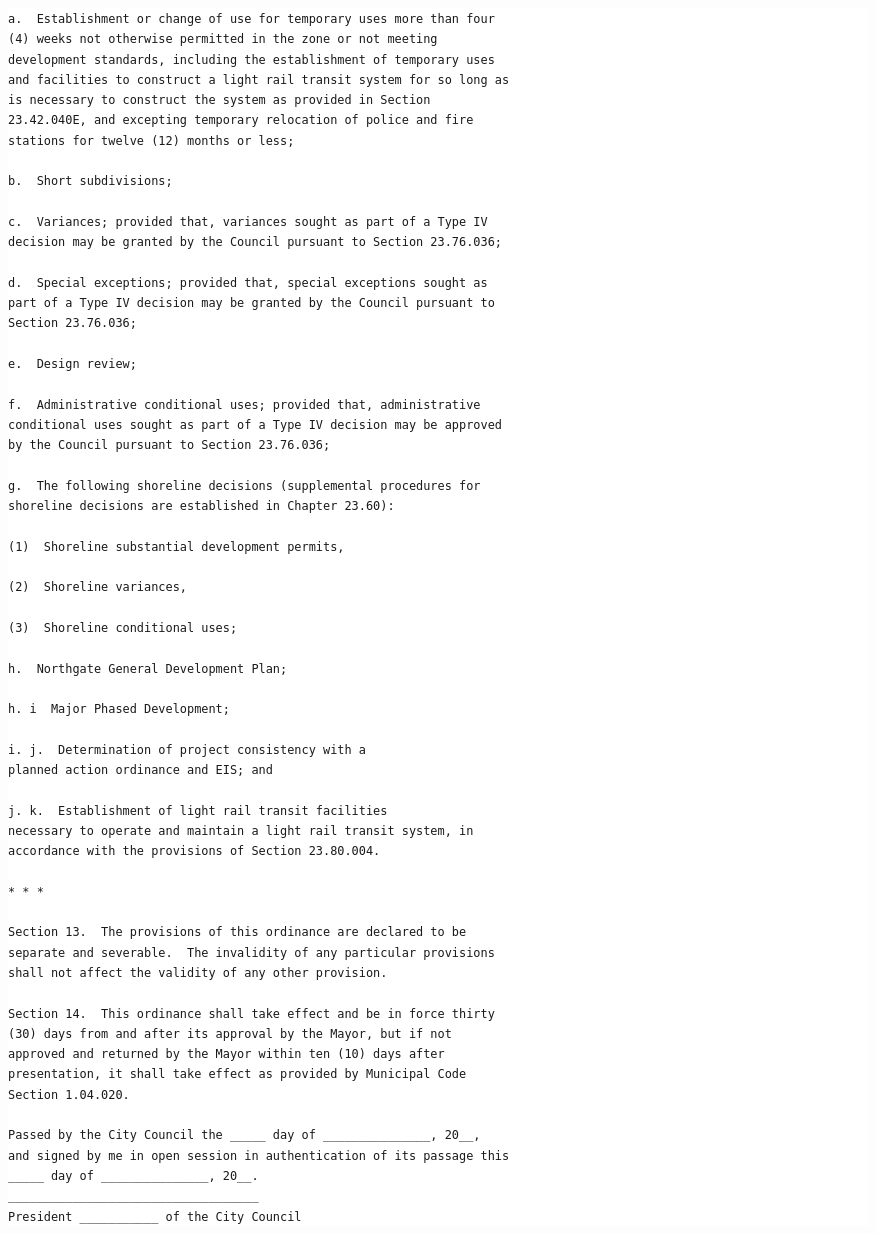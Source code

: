     a.  Establishment or change of use for temporary uses more than four  
    (4) weeks not otherwise permitted in the zone or not meeting  
    development standards, including the establishment of temporary uses  
    and facilities to construct a light rail transit system for so long as  
    is necessary to construct the system as provided in Section  
    23.42.040E, and excepting temporary relocation of police and fire  
    stations for twelve (12) months or less;  
  
    b.  Short subdivisions;  
  
    c.  Variances; provided that, variances sought as part of a Type IV  
    decision may be granted by the Council pursuant to Section 23.76.036;  
  
    d.  Special exceptions; provided that, special exceptions sought as  
    part of a Type IV decision may be granted by the Council pursuant to  
    Section 23.76.036;  
  
    e.  Design review;  
  
    f.  Administrative conditional uses; provided that, administrative  
    conditional uses sought as part of a Type IV decision may be approved  
    by the Council pursuant to Section 23.76.036;  
  
    g.  The following shoreline decisions (supplemental procedures for  
    shoreline decisions are established in Chapter 23.60):  
  
    (1)  Shoreline substantial development permits,  
  
    (2)  Shoreline variances,  
  
    (3)  Shoreline conditional uses;  
  
    h.  Northgate General Development Plan;  
  
    h. i  Major Phased Development;  
  
    i. j.  Determination of project consistency with a  
    planned action ordinance and EIS; and  
  
    j. k.  Establishment of light rail transit facilities  
    necessary to operate and maintain a light rail transit system, in  
    accordance with the provisions of Section 23.80.004.  
  
    * * *  
  
    Section 13.  The provisions of this ordinance are declared to be  
    separate and severable.  The invalidity of any particular provisions  
    shall not affect the validity of any other provision.  
  
    Section 14.  This ordinance shall take effect and be in force thirty  
    (30) days from and after its approval by the Mayor, but if not  
    approved and returned by the Mayor within ten (10) days after  
    presentation, it shall take effect as provided by Municipal Code  
    Section 1.04.020.  
  
    Passed by the City Council the _____ day of _______________, 20__,  
    and signed by me in open session in authentication of its passage this  
    _____ day of _______________, 20__.  
    ___________________________________  
    President ___________ of the City Council  
  
